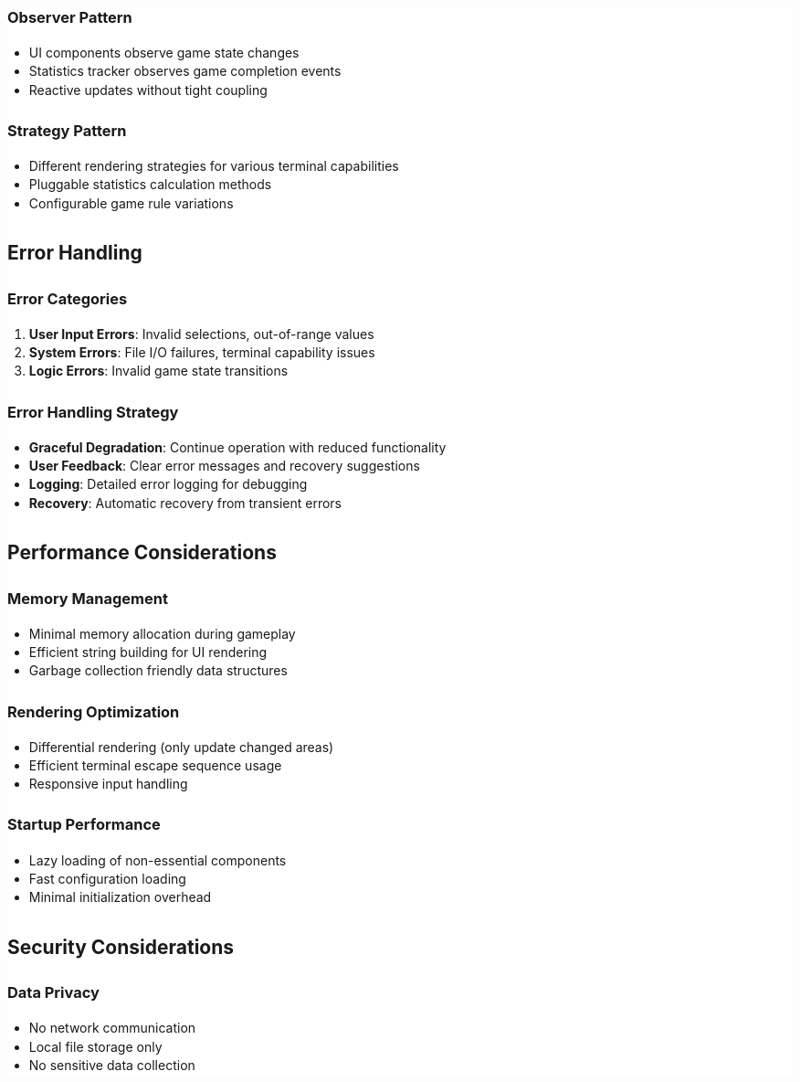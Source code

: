 ### Observer Pattern
- UI components observe game state changes
- Statistics tracker observes game completion events
- Reactive updates without tight coupling

### Strategy Pattern
- Different rendering strategies for various terminal capabilities
- Pluggable statistics calculation methods
- Configurable game rule variations

## Error Handling

### Error Categories
1. **User Input Errors**: Invalid selections, out-of-range values
2. **System Errors**: File I/O failures, terminal capability issues
3. **Logic Errors**: Invalid game state transitions

### Error Handling Strategy
- **Graceful Degradation**: Continue operation with reduced functionality
- **User Feedback**: Clear error messages and recovery suggestions
- **Logging**: Detailed error logging for debugging
- **Recovery**: Automatic recovery from transient errors

## Performance Considerations

### Memory Management
- Minimal memory allocation during gameplay
- Efficient string building for UI rendering
- Garbage collection friendly data structures

### Rendering Optimization
- Differential rendering (only update changed areas)
- Efficient terminal escape sequence usage
- Responsive input handling

### Startup Performance
- Lazy loading of non-essential components
- Fast configuration loading
- Minimal initialization overhead

## Security Considerations

### Data Privacy
- No network communication
- Local file storage only
- No sensitive data collection
